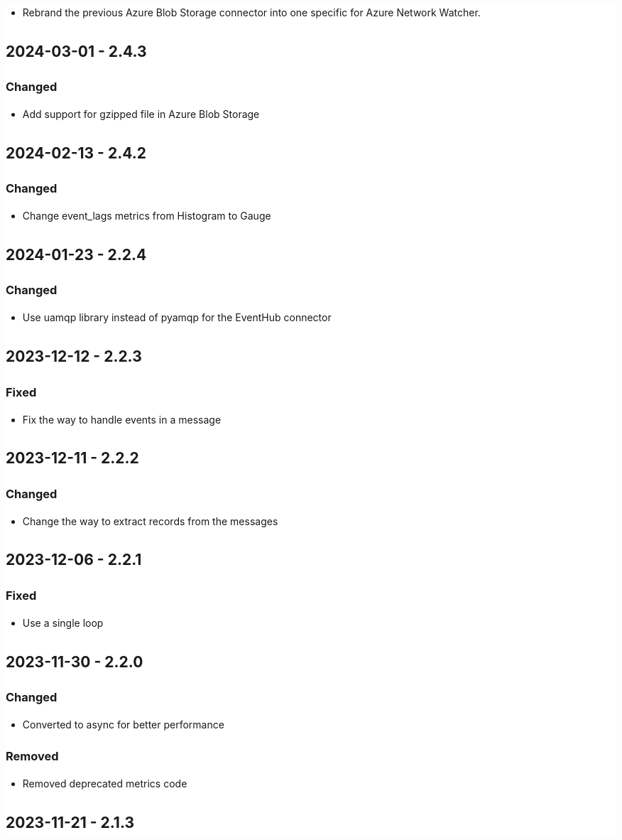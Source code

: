 - Rebrand the previous Azure Blob Storage connector into one specific for Azure Network Watcher.

## 2024-03-01 - 2.4.3

### Changed

- Add support for gzipped file in Azure Blob Storage

## 2024-02-13 - 2.4.2

### Changed

- Change event_lags metrics from Histogram to Gauge

## 2024-01-23 - 2.2.4

### Changed

- Use uamqp library instead of pyamqp for the EventHub connector

## 2023-12-12 - 2.2.3

### Fixed

- Fix the way to handle events in a message

## 2023-12-11 - 2.2.2

### Changed

- Change the way to extract records from the messages

## 2023-12-06 - 2.2.1

### Fixed

- Use a single loop

## 2023-11-30 - 2.2.0

### Changed

- Converted to async for better performance

### Removed

- Removed deprecated metrics code

## 2023-11-21 - 2.1.3
